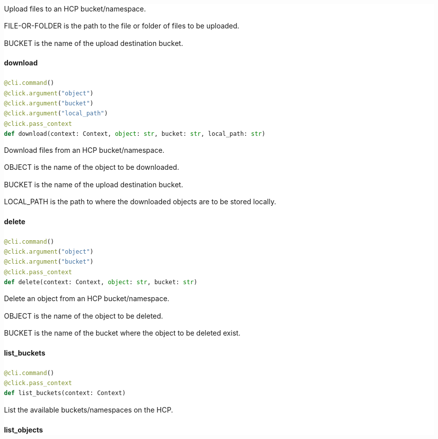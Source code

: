 Upload files to an HCP bucket/namespace. 

FILE-OR-FOLDER is the path to the file or folder of files to be uploaded.

BUCKET is the name of the upload destination bucket.

<a id="cli.download"></a>

#### download

```python
@cli.command()
@click.argument("object")
@click.argument("bucket")
@click.argument("local_path")
@click.pass_context
def download(context: Context, object: str, bucket: str, local_path: str)
```

Download files from an HCP bucket/namespace.

OBJECT is the name of the object to be downloaded.

BUCKET is the name of the upload destination bucket.

LOCAL_PATH is the path to where the downloaded objects are to be stored locally.

<a id="cli.delete"></a>

#### delete

```python
@cli.command()
@click.argument("object")
@click.argument("bucket")
@click.pass_context
def delete(context: Context, object: str, bucket: str)
```

Delete an object from an HCP bucket/namespace. 

OBJECT is the name of the object to be deleted.

BUCKET is the name of the bucket where the object to be deleted exist.

<a id="cli.list_buckets"></a>

#### list\_buckets

```python
@cli.command()
@click.pass_context
def list_buckets(context: Context)
```

List the available buckets/namespaces on the HCP.

<a id="cli.list_objects"></a>

#### list\_objects

